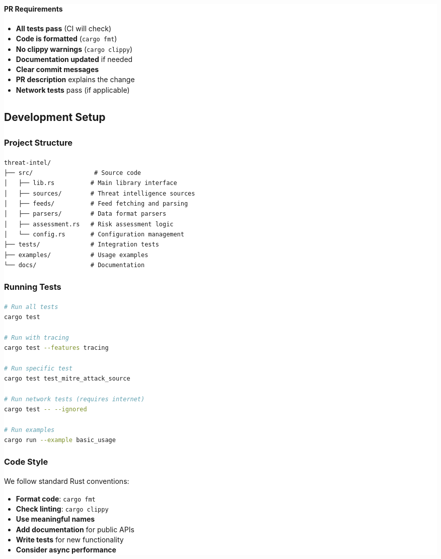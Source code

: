 #### PR Requirements

- **All tests pass** (CI will check)
- **Code is formatted** (`cargo fmt`)
- **No clippy warnings** (`cargo clippy`)
- **Documentation updated** if needed
- **Clear commit messages**
- **PR description** explains the change
- **Network tests** pass (if applicable)

## Development Setup

### Project Structure

```
threat-intel/
├── src/                 # Source code
│   ├── lib.rs          # Main library interface
│   ├── sources/        # Threat intelligence sources
│   ├── feeds/          # Feed fetching and parsing
│   ├── parsers/        # Data format parsers
│   ├── assessment.rs   # Risk assessment logic
│   └── config.rs       # Configuration management
├── tests/              # Integration tests
├── examples/           # Usage examples
└── docs/               # Documentation
```

### Running Tests

```bash
# Run all tests
cargo test

# Run with tracing
cargo test --features tracing

# Run specific test
cargo test test_mitre_attack_source

# Run network tests (requires internet)
cargo test -- --ignored

# Run examples
cargo run --example basic_usage
```

### Code Style

We follow standard Rust conventions:

- **Format code**: `cargo fmt`
- **Check linting**: `cargo clippy`
- **Use meaningful names**
- **Add documentation** for public APIs
- **Write tests** for new functionality
- **Consider async performance**
